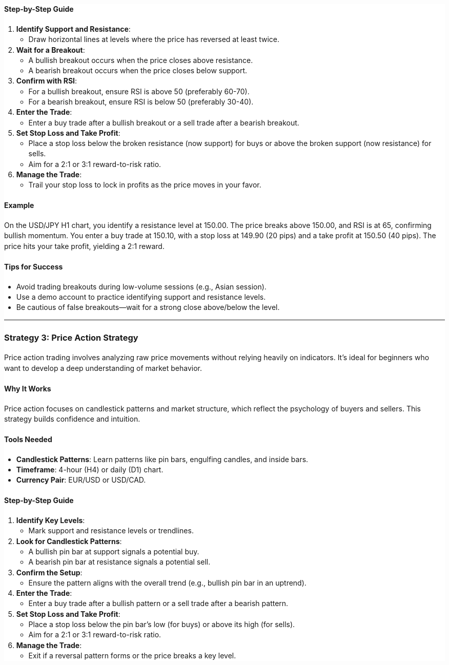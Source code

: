 #### Step-by-Step Guide
1. **Identify Support and Resistance**:
   - Draw horizontal lines at levels where the price has reversed at least twice.
2. **Wait for a Breakout**:
   - A bullish breakout occurs when the price closes above resistance.
   - A bearish breakout occurs when the price closes below support.
3. **Confirm with RSI**:
   - For a bullish breakout, ensure RSI is above 50 (preferably 60-70).
   - For a bearish breakout, ensure RSI is below 50 (preferably 30-40).
4. **Enter the Trade**:
   - Enter a buy trade after a bullish breakout or a sell trade after a bearish breakout.
5. **Set Stop Loss and Take Profit**:
   - Place a stop loss below the broken resistance (now support) for buys or above the broken support (now resistance) for sells.
   - Aim for a 2:1 or 3:1 reward-to-risk ratio.
6. **Manage the Trade**:
   - Trail your stop loss to lock in profits as the price moves in your favor.

#### Example
On the USD/JPY H1 chart, you identify a resistance level at 150.00. The price breaks above 150.00, and RSI is at 65, confirming bullish momentum. You enter a buy trade at 150.10, with a stop loss at 149.90 (20 pips) and a take profit at 150.50 (40 pips). The price hits your take profit, yielding a 2:1 reward.

#### Tips for Success
- Avoid trading breakouts during low-volume sessions (e.g., Asian session).
- Use a demo account to practice identifying support and resistance levels.
- Be cautious of false breakouts—wait for a strong close above/below the level.

---

### Strategy 3: Price Action Strategy
Price action trading involves analyzing raw price movements without relying heavily on indicators. It’s ideal for beginners who want to develop a deep understanding of market behavior.

#### Why It Works
Price action focuses on candlestick patterns and market structure, which reflect the psychology of buyers and sellers. This strategy builds confidence and intuition.

#### Tools Needed
- **Candlestick Patterns**: Learn patterns like pin bars, engulfing candles, and inside bars.
- **Timeframe**: 4-hour (H4) or daily (D1) chart.
- **Currency Pair**: EUR/USD or USD/CAD.

#### Step-by-Step Guide
1. **Identify Key Levels**:
   - Mark support and resistance levels or trendlines.
2. **Look for Candlestick Patterns**:
   - A bullish pin bar at support signals a potential buy.
   - A bearish pin bar at resistance signals a potential sell.
3. **Confirm the Setup**:
   - Ensure the pattern aligns with the overall trend (e.g., bullish pin bar in an uptrend).
4. **Enter the Trade**:
   - Enter a buy trade after a bullish pattern or a sell trade after a bearish pattern.
5. **Set Stop Loss and Take Profit**:
   - Place a stop loss below the pin bar’s low (for buys) or above its high (for sells).
   - Aim for a 2:1 or 3:1 reward-to-risk ratio.
6. **Manage the Trade**:
   - Exit if a reversal pattern forms or the price breaks a key level.
